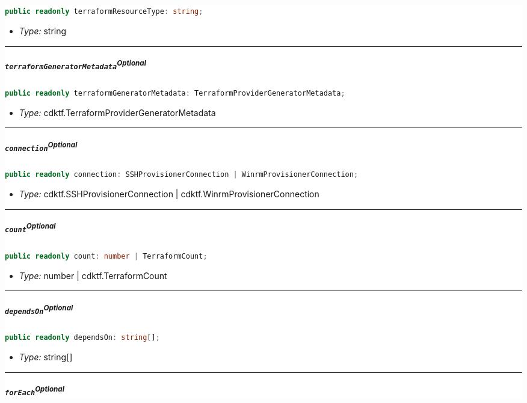 ```typescript
public readonly terraformResourceType: string;
```

- *Type:* string

---

##### `terraformGeneratorMetadata`<sup>Optional</sup> <a name="terraformGeneratorMetadata" id="@cdktf/provider-spotinst.subscription.Subscription.property.terraformGeneratorMetadata"></a>

```typescript
public readonly terraformGeneratorMetadata: TerraformProviderGeneratorMetadata;
```

- *Type:* cdktf.TerraformProviderGeneratorMetadata

---

##### `connection`<sup>Optional</sup> <a name="connection" id="@cdktf/provider-spotinst.subscription.Subscription.property.connection"></a>

```typescript
public readonly connection: SSHProvisionerConnection | WinrmProvisionerConnection;
```

- *Type:* cdktf.SSHProvisionerConnection | cdktf.WinrmProvisionerConnection

---

##### `count`<sup>Optional</sup> <a name="count" id="@cdktf/provider-spotinst.subscription.Subscription.property.count"></a>

```typescript
public readonly count: number | TerraformCount;
```

- *Type:* number | cdktf.TerraformCount

---

##### `dependsOn`<sup>Optional</sup> <a name="dependsOn" id="@cdktf/provider-spotinst.subscription.Subscription.property.dependsOn"></a>

```typescript
public readonly dependsOn: string[];
```

- *Type:* string[]

---

##### `forEach`<sup>Optional</sup> <a name="forEach" id="@cdktf/provider-spotinst.subscription.Subscription.property.forEach"></a>
